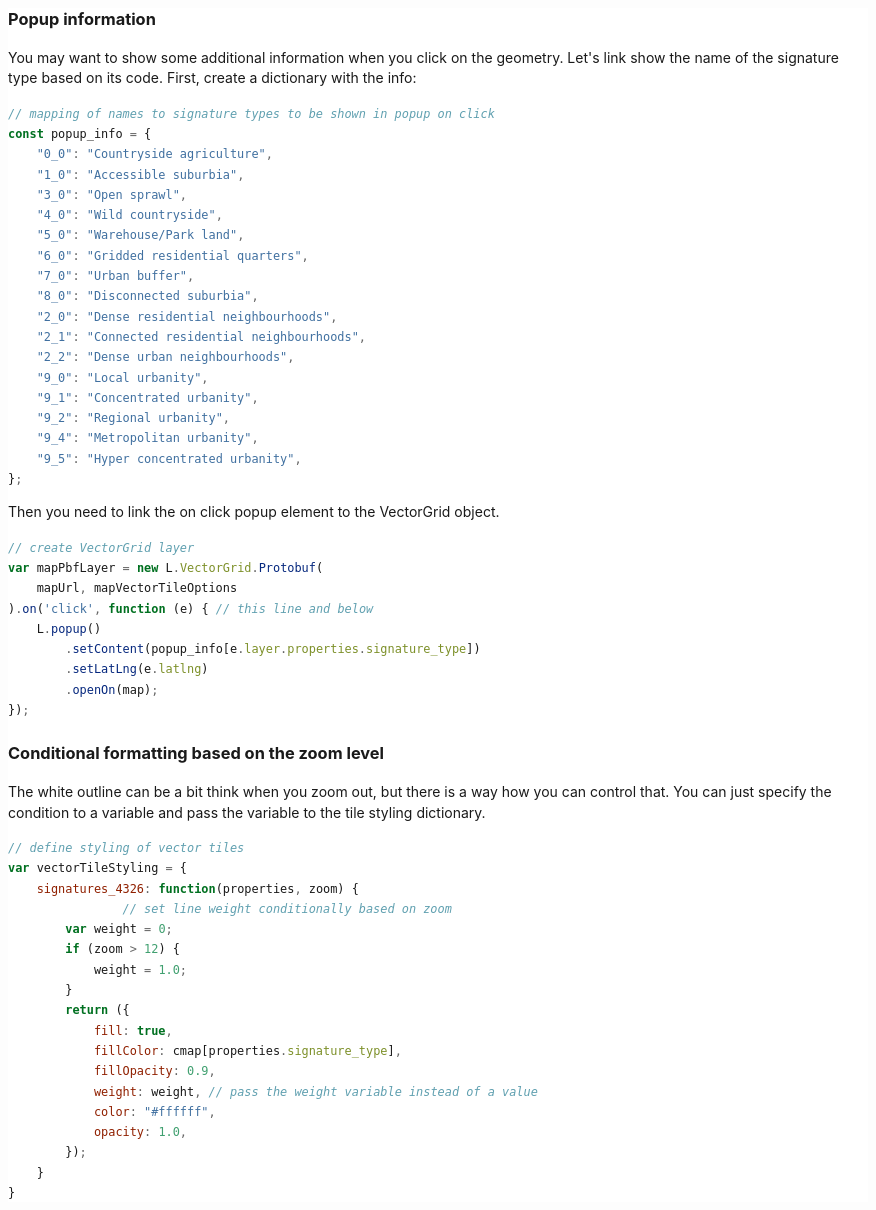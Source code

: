 ### Popup information

You may want to show some additional information when you click on the geometry. Let's link show the name of the signature type based on its code. First, create a dictionary with the info:

```js
// mapping of names to signature types to be shown in popup on click
const popup_info = {
    "0_0": "Countryside agriculture",
    "1_0": "Accessible suburbia",
    "3_0": "Open sprawl",
    "4_0": "Wild countryside",
    "5_0": "Warehouse/Park land",
    "6_0": "Gridded residential quarters",
    "7_0": "Urban buffer",
    "8_0": "Disconnected suburbia",
    "2_0": "Dense residential neighbourhoods",
    "2_1": "Connected residential neighbourhoods",
    "2_2": "Dense urban neighbourhoods",
    "9_0": "Local urbanity",
    "9_1": "Concentrated urbanity",
    "9_2": "Regional urbanity",
    "9_4": "Metropolitan urbanity",
    "9_5": "Hyper concentrated urbanity",
};
```

Then you need to link the on click popup element to the VectorGrid object.

```js
// create VectorGrid layer
var mapPbfLayer = new L.VectorGrid.Protobuf(
    mapUrl, mapVectorTileOptions
).on('click', function (e) { // this line and below
    L.popup()
        .setContent(popup_info[e.layer.properties.signature_type])
        .setLatLng(e.latlng)
        .openOn(map);
});
```

### Conditional formatting based on the zoom level

The white outline can be a bit think when you zoom out, but there is a way how you can control that. You can just specify the condition to a variable and pass the variable to the tile styling dictionary.

```js
// define styling of vector tiles
var vectorTileStyling = {
    signatures_4326: function(properties, zoom) {
                // set line weight conditionally based on zoom
        var weight = 0;
        if (zoom > 12) {
            weight = 1.0;
        }
        return ({
            fill: true,
            fillColor: cmap[properties.signature_type],
            fillOpacity: 0.9,
            weight: weight, // pass the weight variable instead of a value
            color: "#ffffff",
            opacity: 1.0,
        });
    }
}
```